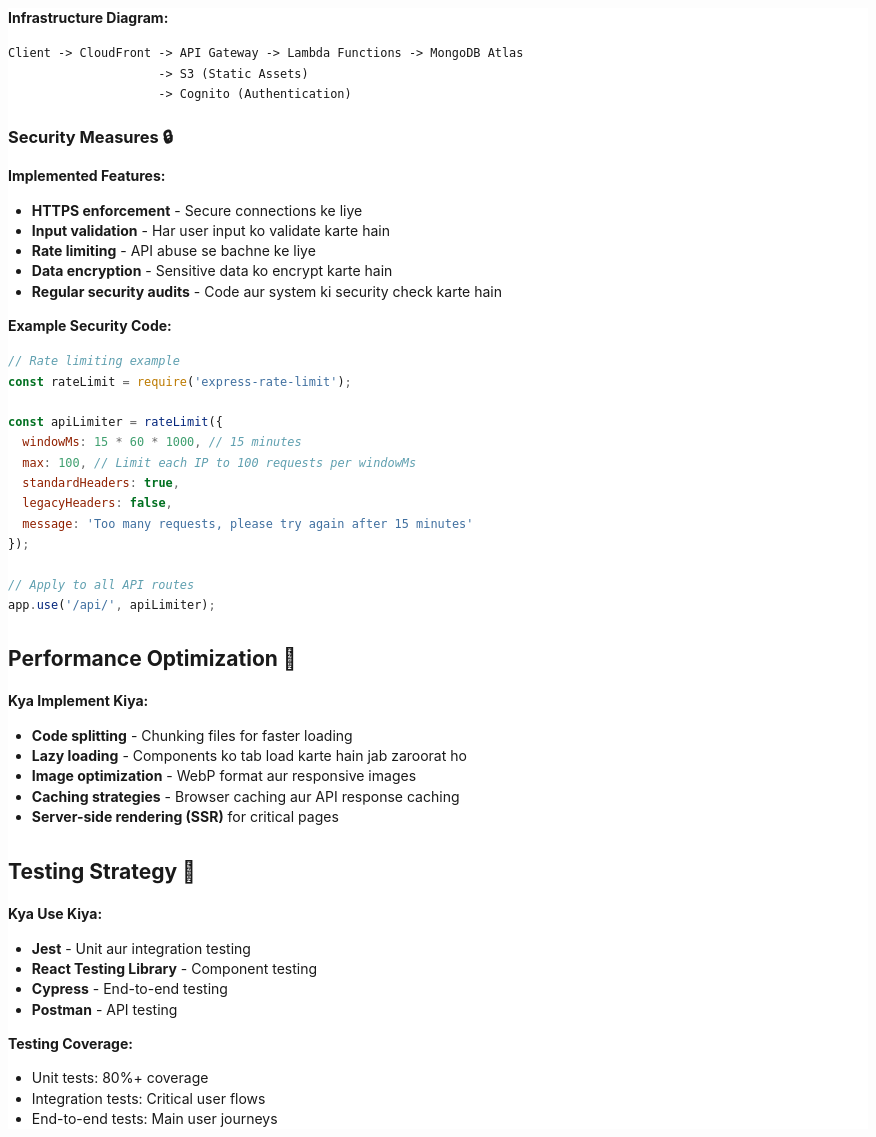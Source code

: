 **Infrastructure Diagram:**
```
Client -> CloudFront -> API Gateway -> Lambda Functions -> MongoDB Atlas
                     -> S3 (Static Assets)
                     -> Cognito (Authentication)
```

### Security Measures 🔒

**Implemented Features:**
- **HTTPS enforcement** - Secure connections ke liye
- **Input validation** - Har user input ko validate karte hain
- **Rate limiting** - API abuse se bachne ke liye
- **Data encryption** - Sensitive data ko encrypt karte hain
- **Regular security audits** - Code aur system ki security check karte hain

**Example Security Code:**
```javascript
// Rate limiting example
const rateLimit = require('express-rate-limit');

const apiLimiter = rateLimit({
  windowMs: 15 * 60 * 1000, // 15 minutes
  max: 100, // Limit each IP to 100 requests per windowMs
  standardHeaders: true,
  legacyHeaders: false,
  message: 'Too many requests, please try again after 15 minutes'
});

// Apply to all API routes
app.use('/api/', apiLimiter);
```

## Performance Optimization 🚀

**Kya Implement Kiya:**
- **Code splitting** - Chunking files for faster loading
- **Lazy loading** - Components ko tab load karte hain jab zaroorat ho
- **Image optimization** - WebP format aur responsive images
- **Caching strategies** - Browser caching aur API response caching
- **Server-side rendering (SSR)** for critical pages

## Testing Strategy 🧪

**Kya Use Kiya:**
- **Jest** - Unit aur integration testing
- **React Testing Library** - Component testing
- **Cypress** - End-to-end testing
- **Postman** - API testing

**Testing Coverage:**
- Unit tests: 80%+ coverage
- Integration tests: Critical user flows
- End-to-end tests: Main user journeys
